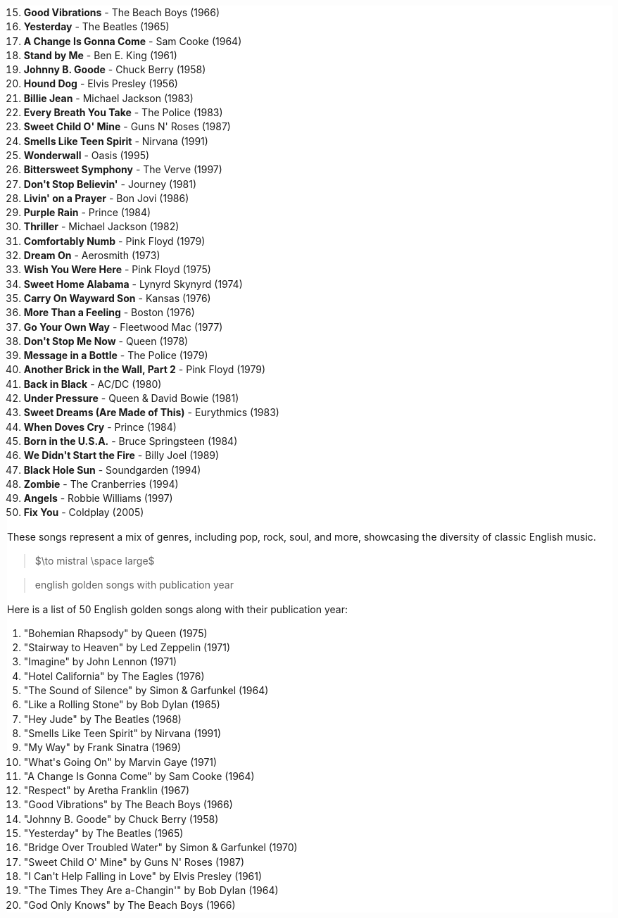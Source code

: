 15. **Good Vibrations** - The Beach Boys (1966)
16. **Yesterday** - The Beatles (1965)
17. **A Change Is Gonna Come** - Sam Cooke (1964)
18. **Stand by Me** - Ben E. King (1961)
19. **Johnny B. Goode** - Chuck Berry (1958)
20. **Hound Dog** - Elvis Presley (1956)
21. **Billie Jean** - Michael Jackson (1983)
22. **Every Breath You Take** - The Police (1983)
23. **Sweet Child O' Mine** - Guns N' Roses (1987)
24. **Smells Like Teen Spirit** - Nirvana (1991)
25. **Wonderwall** - Oasis (1995)
26. **Bittersweet Symphony** - The Verve (1997)
27. **Don't Stop Believin'** - Journey (1981)
28. **Livin' on a Prayer** - Bon Jovi (1986)
29. **Purple Rain** - Prince (1984)
30. **Thriller** - Michael Jackson (1982)
31. **Comfortably Numb** - Pink Floyd (1979)
32. **Dream On** - Aerosmith (1973)
33. **Wish You Were Here** - Pink Floyd (1975)
34. **Sweet Home Alabama** - Lynyrd Skynyrd (1974)
35. **Carry On Wayward Son** - Kansas (1976)
36. **More Than a Feeling** - Boston (1976)
37. **Go Your Own Way** - Fleetwood Mac (1977)
38. **Don't Stop Me Now** - Queen (1978)
39. **Message in a Bottle** - The Police (1979)
40. **Another Brick in the Wall, Part 2** - Pink Floyd (1979)
41. **Back in Black** - AC/DC (1980)
42. **Under Pressure** - Queen & David Bowie (1981)
43. **Sweet Dreams (Are Made of This)** - Eurythmics (1983)
44. **When Doves Cry** - Prince (1984)
45. **Born in the U.S.A.** - Bruce Springsteen (1984)
46. **We Didn't Start the Fire** - Billy Joel (1989)
47. **Black Hole Sun** - Soundgarden (1994)
48. **Zombie** - The Cranberries (1994)
49. **Angels** - Robbie Williams (1997)
50. **Fix You** - Coldplay (2005)

These songs represent a mix of genres, including pop, rock, soul, and more, showcasing the diversity of classic English music.

> $\to mistral \space large$

> english golden songs with publication year

Here is a list of 50 English golden songs along with their publication year:

1. "Bohemian Rhapsody" by Queen (1975)
2. "Stairway to Heaven" by Led Zeppelin (1971)
3. "Imagine" by John Lennon (1971)
4. "Hotel California" by The Eagles (1976)
5. "The Sound of Silence" by Simon & Garfunkel (1964)
6. "Like a Rolling Stone" by Bob Dylan (1965)
7. "Hey Jude" by The Beatles (1968)
8. "Smells Like Teen Spirit" by Nirvana (1991)
9. "My Way" by Frank Sinatra (1969)
10. "What's Going On" by Marvin Gaye (1971)
11. "A Change Is Gonna Come" by Sam Cooke (1964)
12. "Respect" by Aretha Franklin (1967)
13. "Good Vibrations" by The Beach Boys (1966)
14. "Johnny B. Goode" by Chuck Berry (1958)
15. "Yesterday" by The Beatles (1965)
16. "Bridge Over Troubled Water" by Simon & Garfunkel (1970)
17. "Sweet Child O' Mine" by Guns N' Roses (1987)
18. "I Can't Help Falling in Love" by Elvis Presley (1961)
19. "The Times They Are a-Changin'" by Bob Dylan (1964)
20. "God Only Knows" by The Beach Boys (1966)